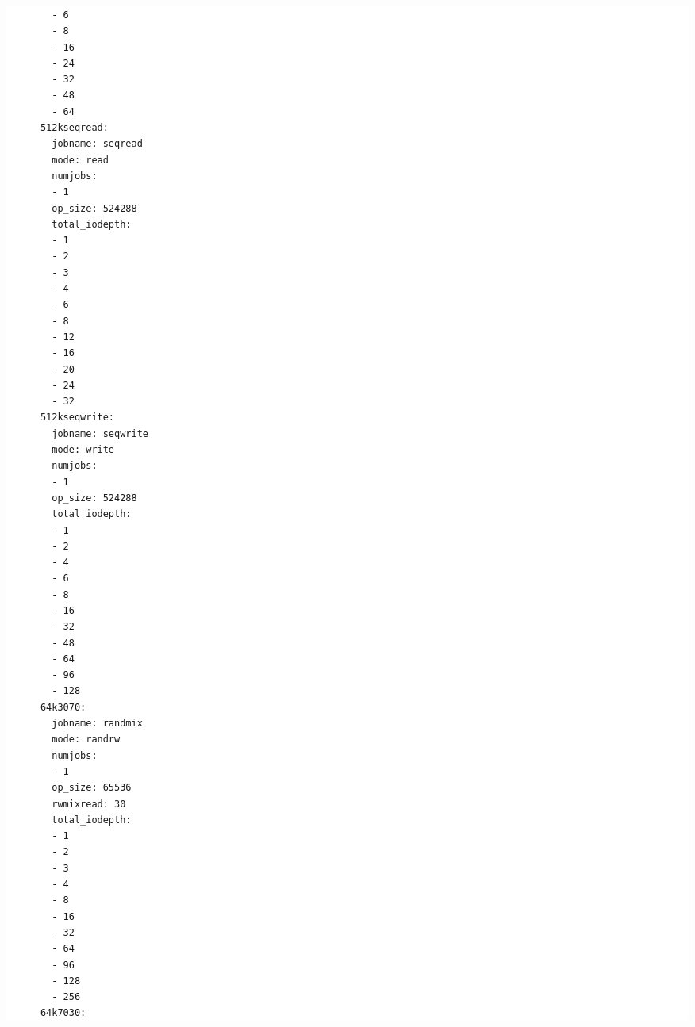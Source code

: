 ```benchmarks:
        - 6
        - 8
        - 16
        - 24
        - 32
        - 48
        - 64
      512kseqread:
        jobname: seqread
        mode: read
        numjobs:
        - 1
        op_size: 524288
        total_iodepth:
        - 1
        - 2
        - 3
        - 4
        - 6
        - 8
        - 12
        - 16
        - 20
        - 24
        - 32
      512kseqwrite:
        jobname: seqwrite
        mode: write
        numjobs:
        - 1
        op_size: 524288
        total_iodepth:
        - 1
        - 2
        - 4
        - 6
        - 8
        - 16
        - 32
        - 48
        - 64
        - 96
        - 128
      64k3070:
        jobname: randmix
        mode: randrw
        numjobs:
        - 1
        op_size: 65536
        rwmixread: 30
        total_iodepth:
        - 1
        - 2
        - 3
        - 4
        - 8
        - 16
        - 32
        - 64
        - 96
        - 128
        - 256
      64k7030:
```